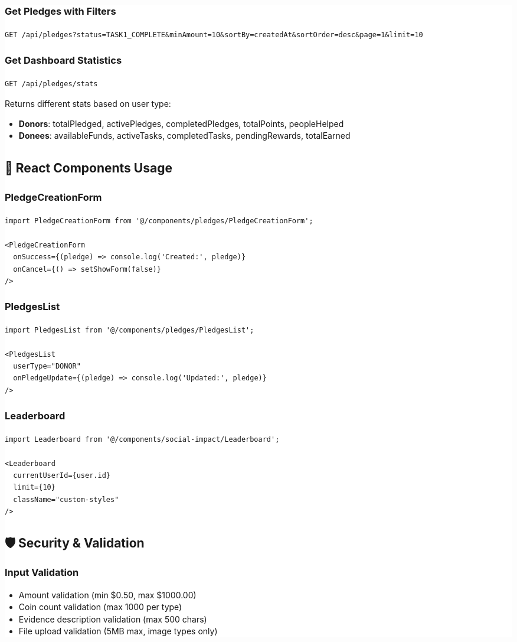 ### Get Pledges with Filters
```http
GET /api/pledges?status=TASK1_COMPLETE&minAmount=10&sortBy=createdAt&sortOrder=desc&page=1&limit=10
```

### Get Dashboard Statistics
```http
GET /api/pledges/stats
```

Returns different stats based on user type:
- **Donors**: totalPledged, activePledges, completedPledges, totalPoints, peopleHelped
- **Donees**: availableFunds, activeTasks, completedTasks, pendingRewards, totalEarned

## 🧩 React Components Usage

### PledgeCreationForm
```tsx
import PledgeCreationForm from '@/components/pledges/PledgeCreationForm';

<PledgeCreationForm
  onSuccess={(pledge) => console.log('Created:', pledge)}
  onCancel={() => setShowForm(false)}
/>
```

### PledgesList
```tsx
import PledgesList from '@/components/pledges/PledgesList';

<PledgesList
  userType="DONOR"
  onPledgeUpdate={(pledge) => console.log('Updated:', pledge)}
/>
```

### Leaderboard
```tsx
import Leaderboard from '@/components/social-impact/Leaderboard';

<Leaderboard
  currentUserId={user.id}
  limit={10}
  className="custom-styles"
/>
```

## 🛡️ Security & Validation

### Input Validation
- Amount validation (min $0.50, max $1000.00)
- Coin count validation (max 1000 per type)
- Evidence description validation (max 500 chars)
- File upload validation (5MB max, image types only)
